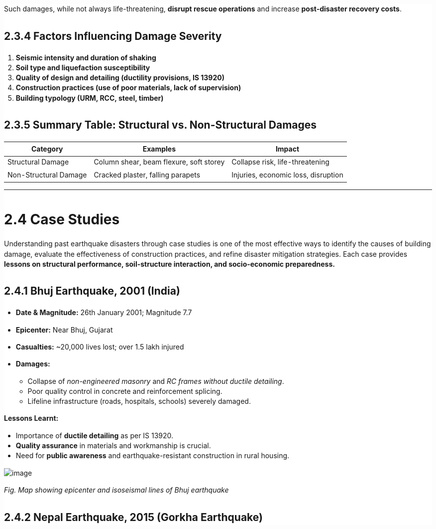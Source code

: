 Such damages, while not always life-threatening, **disrupt rescue operations** and increase **post-disaster recovery costs**.

## **2.3.4 Factors Influencing Damage Severity**

1. **Seismic intensity and duration of shaking**
2. **Soil type and liquefaction susceptibility**
3. **Quality of design and detailing (ductility provisions, IS 13920)**
4. **Construction practices (use of poor materials, lack of supervision)**
5. **Building typology (URM, RCC, steel, timber)**

## **2.3.5 Summary Table: Structural vs. Non-Structural Damages**

| **Category**          | **Examples**                            | **Impact**                          |
| --------------------- | --------------------------------------- | ----------------------------------- |
| Structural Damage     | Column shear, beam flexure, soft storey | Collapse risk, life-threatening     |
| Non-Structural Damage | Cracked plaster, falling parapets       | Injuries, economic loss, disruption |

---

# **2.4 Case Studies**

Understanding past earthquake disasters through case studies is one of the most effective ways to identify the causes of building damage, evaluate the effectiveness of construction practices, and refine disaster mitigation strategies. Each case provides **lessons on structural performance, soil-structure interaction, and socio-economic preparedness.**

## **2.4.1 Bhuj Earthquake, 2001 (India)**

* **Date & Magnitude:** 26th January 2001; Magnitude 7.7
* **Epicenter:** Near Bhuj, Gujarat
* **Casualties:** \~20,000 lives lost; over 1.5 lakh injured
* **Damages:**

  * Collapse of *non-engineered masonry* and *RC frames without ductile detailing*.
  * Poor quality control in concrete and reinforcement splicing.
  * Lifeline infrastructure (roads, hospitals, schools) severely damaged.

**Lessons Learnt:**

* Importance of **ductile detailing** as per IS 13920.
* **Quality assurance** in materials and workmanship is crucial.
* Need for **public awareness** and earthquake-resistant construction in rural housing.

<img width="560" height="489" alt="image" src="https://github.com/user-attachments/assets/1f173f30-8e92-4976-a74e-ef1ff953b5e7" />

*Fig. Map showing epicenter and isoseismal lines of Bhuj earthquake*

## **2.4.2 Nepal Earthquake, 2015 (Gorkha Earthquake)**
